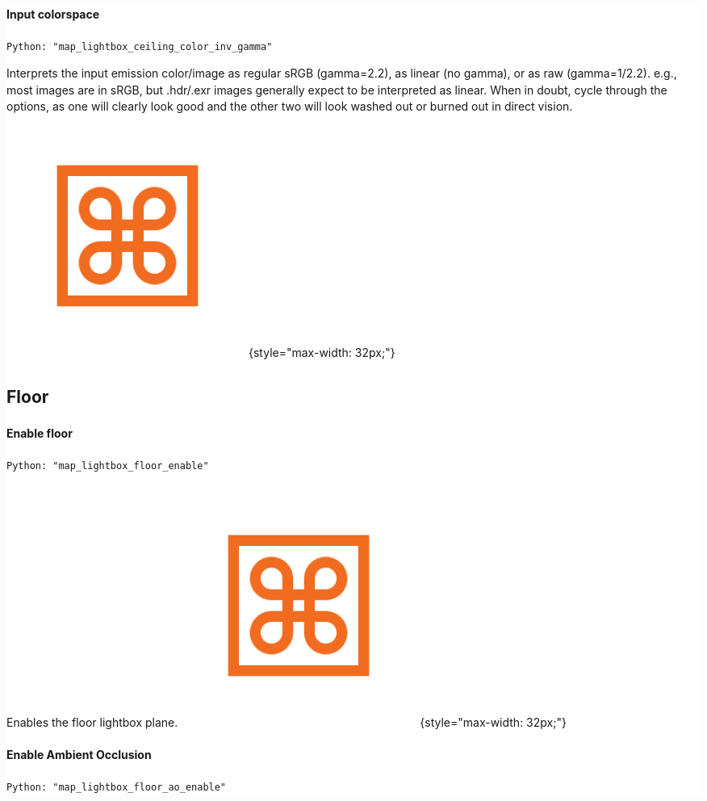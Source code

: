 
#### Input colorspace
`Python: "map_lightbox_ceiling_color_inv_gamma"`

Interprets the input emission color/image as regular sRGB (gamma=2.2), as linear (no gamma), or as raw (gamma=1/2.2). e.g., most images are in sRGB, but .hdr/.exr images generally expect to be interpreted as linear. When in doubt, cycle through the options, as one will clearly look good and the other two will look washed out or burned out in direct vision.![Icon](map_lightbox_swatch.png "Icon"){style="max-width: 32px;"}


## Floor

#### Enable floor
`Python: "map_lightbox_floor_enable"`

Enables the floor lightbox plane.![Icon](map_lightbox_swatch.png "Icon"){style="max-width: 32px;"}


#### Enable Ambient Occlusion
`Python: "map_lightbox_floor_ao_enable"`
